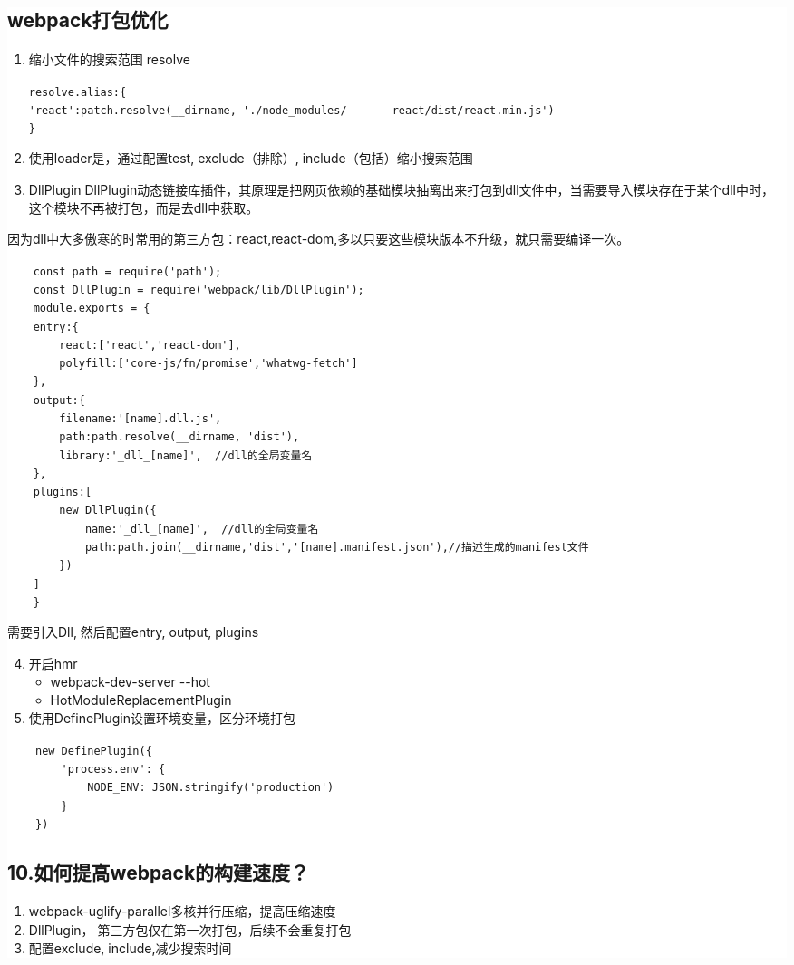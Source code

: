## webpack打包优化
1. 缩小文件的搜索范围 resolve
    ```
    resolve.alias:{
    'react':patch.resolve(__dirname, './node_modules/       react/dist/react.min.js')
    }
    ```
2. 使用loader是，通过配置test, exclude（排除）, include（包括）缩小搜索范围

3. DllPlugin
DllPlugin动态链接库插件，其原理是把网页依赖的基础模块抽离出来打包到dll文件中，当需要导入模块存在于某个dll中时， 这个模块不再被打包，而是去dll中获取。

因为dll中大多傲寒的时常用的第三方包：react,react-dom,多以只要这些模块版本不升级，就只需要编译一次。

```
    const path = require('path');
    const DllPlugin = require('webpack/lib/DllPlugin');
    module.exports = {
    entry:{
        react:['react','react-dom'],
        polyfill:['core-js/fn/promise','whatwg-fetch']
    },
    output:{
        filename:'[name].dll.js',
        path:path.resolve(__dirname, 'dist'),
        library:'_dll_[name]',  //dll的全局变量名
    },
    plugins:[
        new DllPlugin({
            name:'_dll_[name]',  //dll的全局变量名
            path:path.join(__dirname,'dist','[name].manifest.json'),//描述生成的manifest文件
        })
    ]
    }
```

需要引入Dll, 然后配置entry, output, plugins

4. 开启hmr
   - webpack-dev-server --hot
   - HotModuleReplacementPlugin
5. 使用DefinePlugin设置环境变量，区分环境打包
   ```
    new DefinePlugin({
        'process.env': {
            NODE_ENV: JSON.stringify('production')
        }
    })
   ```

## 10.如何提高webpack的构建速度？
1. webpack-uglify-parallel多核并行压缩，提高压缩速度
2. DllPlugin， 第三方包仅在第一次打包，后续不会重复打包
3. 配置exclude, include,减少搜索时间
